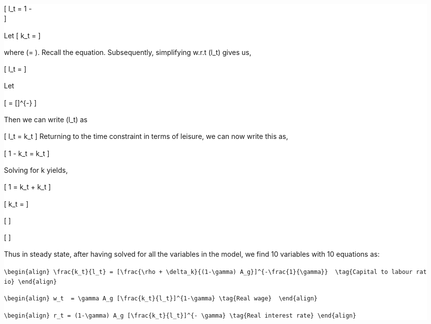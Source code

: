 \[
l_t = 1 -   
\]

Let
\[
k_t =
\]

where (= ). Recall the equation. Subsequently, simplifying w.r.t (l_t) gives us,

\[
l_t =
\]

Let

\[
= \[\]^{-}
\]

Then we can write (l_t) as

\[
l_t = k_t
\]
Returning to the time constraint in terms of leisure, we can now write this as,

\[
1 - k_t = k_t
\]

Solving for k yields,

\[
1 = k_t + k_t
\]

\[
k_t =
\]

\[
\]

\[
\]

Thus in steady state, after having solved for all the variables in the model, we find 10 variables with 10 equations as:

`\begin{align} \frac{k_t}{l_t} = [\frac{\rho + \delta_k}{(1-\gamma) A_g}]^{-\frac{1}{\gamma}}  \tag{Capital to labour ratio} \end{align}`

`\begin{align} w_t  = \gamma A_g [\frac{k_t}{l_t}]^{1-\gamma} \tag{Real wage}  \end{align}`

`\begin{align} r_t = (1-\gamma) A_g [\frac{k_t}{l_t}]^{- \gamma} \tag{Real interest rate} \end{align}`
